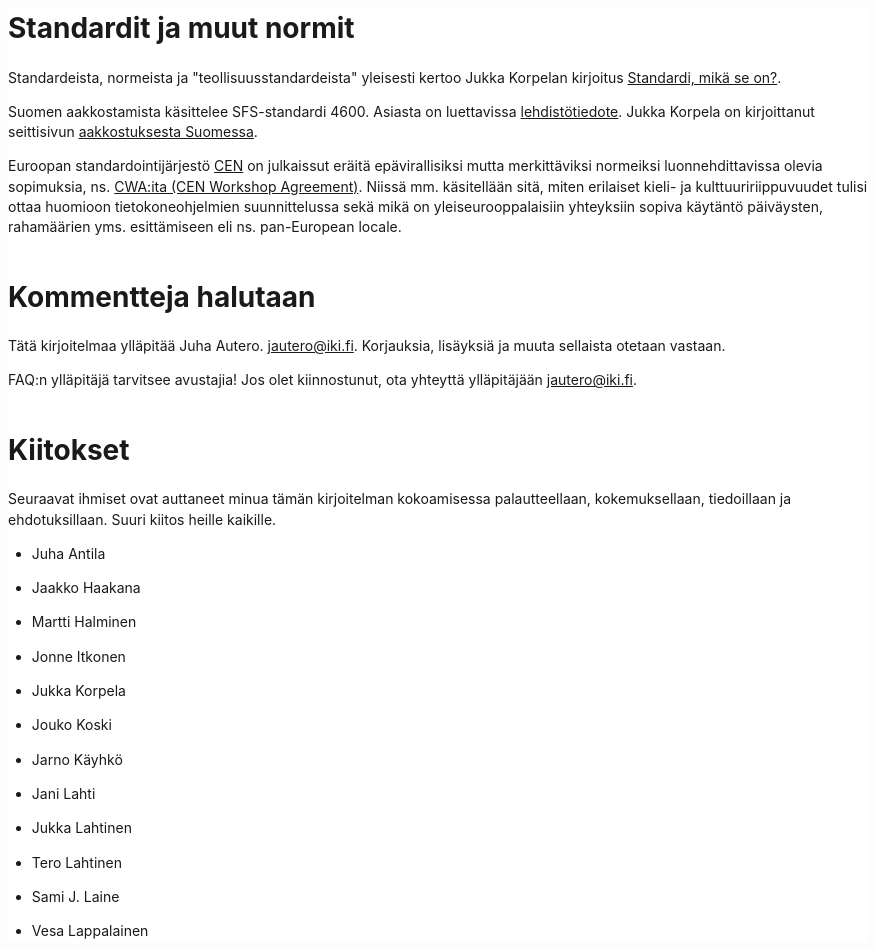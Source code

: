 Standardit ja muut normit
=========================

Standardeista, normeista ja "teollisuusstandardeista" yleisesti kertoo
Jukka Korpelan kirjoitus [Standardi, mikä se
on?](http://www.malibutelecom.com/yucca/stand.html).

Suomen aakkostamista käsittelee SFS-standardi 4600. Asiasta on
luettavissa [lehdistötiedote](http://www.sfs.fi/standard/20000619.html).
Jukka Korpela on kirjoittanut seittisivun [aakkostuksesta
Suomessa](http://www.cs.tut.fi/~jkorpela/abc.html).

Euroopan standardointijärjestö [CEN](http://www.cenorm.be/default.htm)
on julkaissut eräitä epävirallisiksi mutta merkittäviksi normeiksi
luonnehdittavissa olevia sopimuksia, ns. [CWA:ita (CEN Workshop
Agreement)](http://www.cenorm.be/isss/CWAs/cwalist.htm). Niissä mm.
käsitellään sitä, miten erilaiset kieli- ja kulttuuririippuvuudet tulisi
ottaa huomioon tietokoneohjelmien suunnittelussa sekä mikä on
yleiseurooppalaisiin yhteyksiin sopiva käytäntö päiväysten, rahamäärien
yms. esittämiseen eli ns. pan-European locale.

Kommentteja halutaan
====================

Tätä kirjoitelmaa ylläpitää Juha Autero. <jautero@iki.fi>. Korjauksia,
lisäyksiä ja muuta sellaista otetaan vastaan.

FAQ:n ylläpitäjä tarvitsee avustajia! Jos olet kiinnostunut, ota
yhteyttä ylläpitäjään <jautero@iki.fi>.

Kiitokset
=========

Seuraavat ihmiset ovat auttaneet minua tämän kirjoitelman kokoamisessa
palautteellaan, kokemuksellaan, tiedoillaan ja ehdotuksillaan. Suuri
kiitos heille kaikille.

-   Juha Antila

-   Jaakko Haakana

-   Martti Halminen

-   Jonne Itkonen

-   Jukka Korpela

-   Jouko Koski

-   Jarno Käyhkö

-   Jani Lahti

-   Jukka Lahtinen

-   Tero Lahtinen

-   Sami J. Laine

-   Vesa Lappalainen
